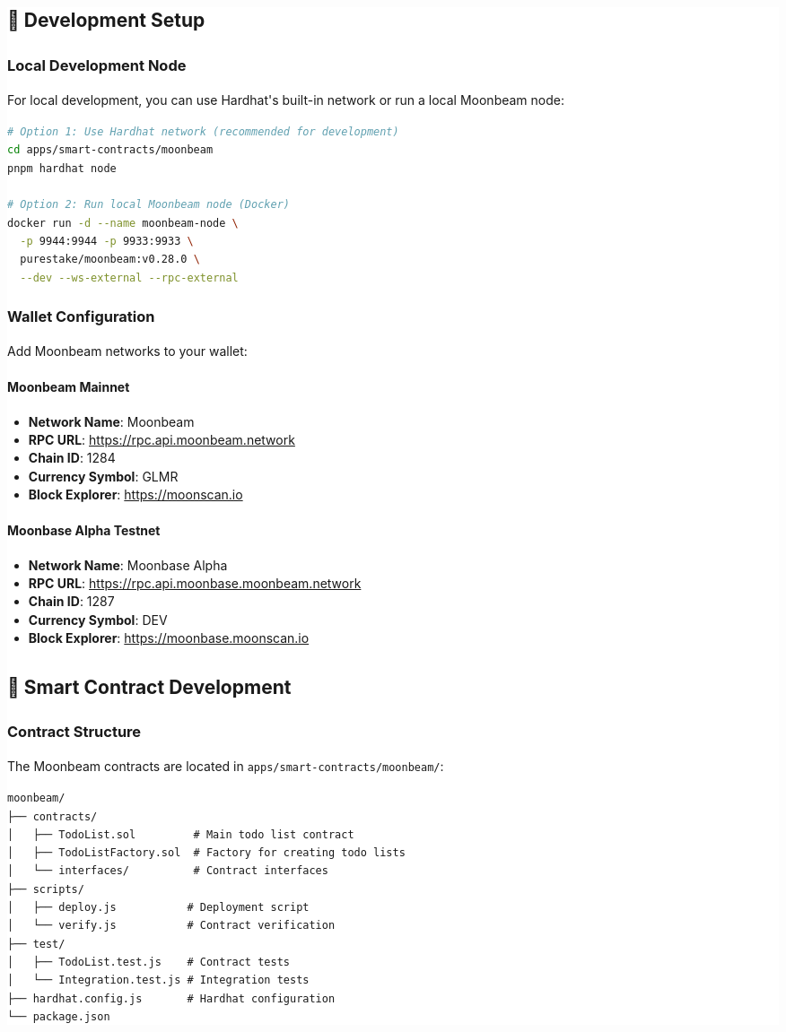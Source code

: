## 🔧 Development Setup

### Local Development Node
For local development, you can use Hardhat's built-in network or run a local Moonbeam node:

```bash
# Option 1: Use Hardhat network (recommended for development)
cd apps/smart-contracts/moonbeam
pnpm hardhat node

# Option 2: Run local Moonbeam node (Docker)
docker run -d --name moonbeam-node \
  -p 9944:9944 -p 9933:9933 \
  purestake/moonbeam:v0.28.0 \
  --dev --ws-external --rpc-external
```

### Wallet Configuration
Add Moonbeam networks to your wallet:

#### Moonbeam Mainnet
- **Network Name**: Moonbeam
- **RPC URL**: https://rpc.api.moonbeam.network
- **Chain ID**: 1284
- **Currency Symbol**: GLMR
- **Block Explorer**: https://moonscan.io

#### Moonbase Alpha Testnet
- **Network Name**: Moonbase Alpha
- **RPC URL**: https://rpc.api.moonbase.moonbeam.network
- **Chain ID**: 1287
- **Currency Symbol**: DEV
- **Block Explorer**: https://moonbase.moonscan.io

## 📝 Smart Contract Development

### Contract Structure
The Moonbeam contracts are located in `apps/smart-contracts/moonbeam/`:

```
moonbeam/
├── contracts/
│   ├── TodoList.sol         # Main todo list contract
│   ├── TodoListFactory.sol  # Factory for creating todo lists
│   └── interfaces/          # Contract interfaces
├── scripts/
│   ├── deploy.js           # Deployment script
│   └── verify.js           # Contract verification
├── test/
│   ├── TodoList.test.js    # Contract tests
│   └── Integration.test.js # Integration tests
├── hardhat.config.js       # Hardhat configuration
└── package.json
```
